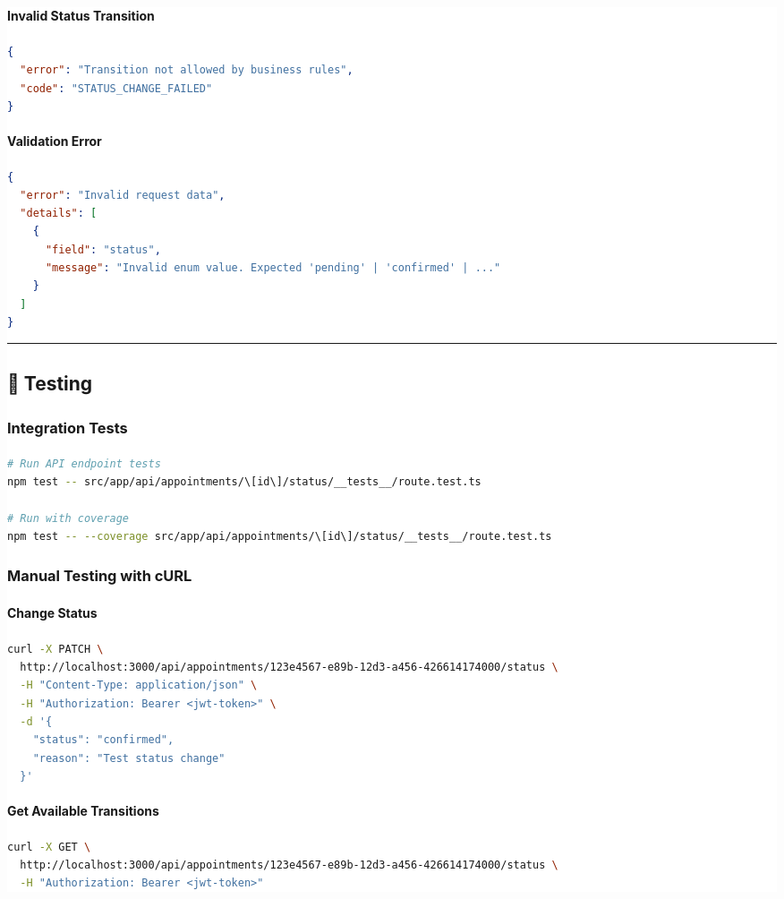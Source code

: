 #### **Invalid Status Transition**
```json
{
  "error": "Transition not allowed by business rules",
  "code": "STATUS_CHANGE_FAILED"
}
```

#### **Validation Error**
```json
{
  "error": "Invalid request data",
  "details": [
    {
      "field": "status",
      "message": "Invalid enum value. Expected 'pending' | 'confirmed' | ..."
    }
  ]
}
```

---

## 🧪 **Testing**

### **Integration Tests**

```bash
# Run API endpoint tests
npm test -- src/app/api/appointments/\[id\]/status/__tests__/route.test.ts

# Run with coverage
npm test -- --coverage src/app/api/appointments/\[id\]/status/__tests__/route.test.ts
```

### **Manual Testing with cURL**

#### **Change Status**
```bash
curl -X PATCH \
  http://localhost:3000/api/appointments/123e4567-e89b-12d3-a456-426614174000/status \
  -H "Content-Type: application/json" \
  -H "Authorization: Bearer <jwt-token>" \
  -d '{
    "status": "confirmed",
    "reason": "Test status change"
  }'
```

#### **Get Available Transitions**
```bash
curl -X GET \
  http://localhost:3000/api/appointments/123e4567-e89b-12d3-a456-426614174000/status \
  -H "Authorization: Bearer <jwt-token>"
```
